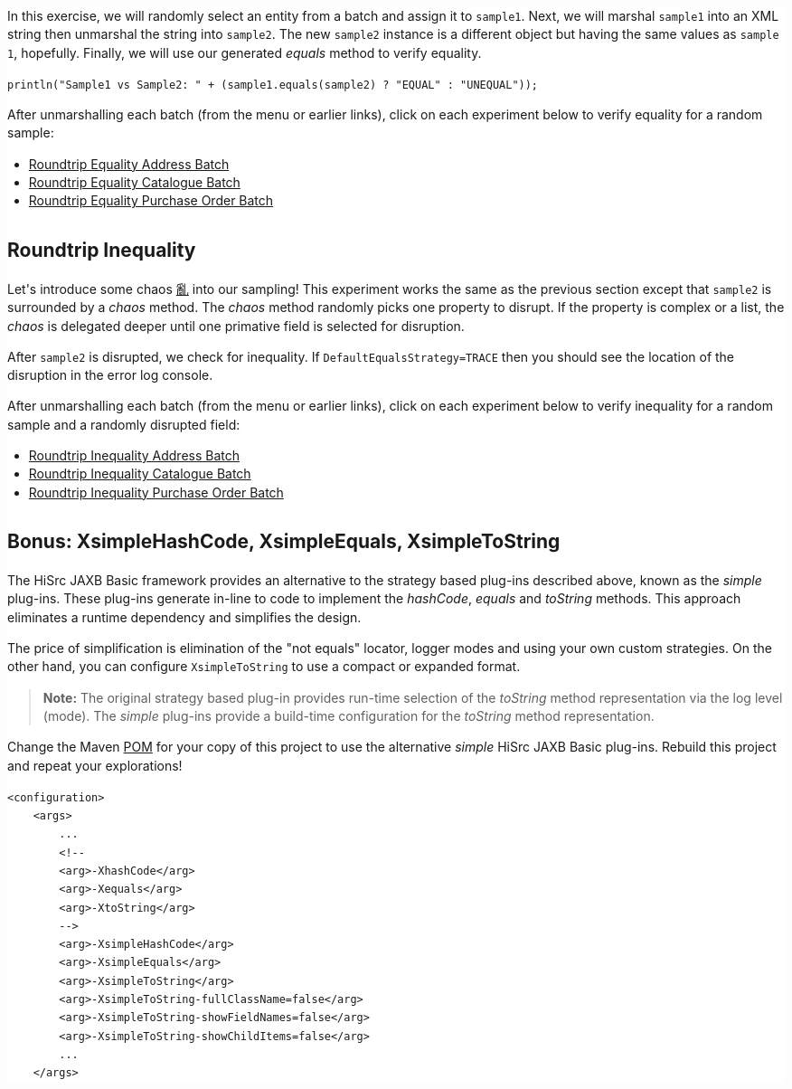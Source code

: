 In this exercise, we will randomly select an entity from a batch and assign it to `sample1`. Next, we will marshal `sample1` into an XML string then unmarshal the string into `sample2`. The new `sample2` instance is a different object but having the same values as `sample1`, hopefully. Finally, we will use our generated _equals_ method to verify equality.

~~~
println("Sample1 vs Sample2: " + (sample1.equals(sample2) ? "EQUAL" : "UNEQUAL"));
~~~

After unmarshalling each batch (from the menu or earlier links), click on each experiment below to verify equality for a random sample:

+ [Roundtrip Equality Address Batch](!roundtripEqualityAddressBatch)
+ [Roundtrip Equality Catalogue Batch](!roundtripEqualityCatalogueBatch)
+ [Roundtrip Equality Purchase Order Batch](!roundtripEqualityPurchaseOrderBatch)

## Roundtrip Inequality

Let's introduce some chaos [亂][11] into our sampling! This experiment works the same as the previous section except that `sample2` is surrounded by a _chaos_ method. The _chaos_ method randomly picks one property to disrupt. If the property is complex or a list, the _chaos_ is delegated deeper until one primative field is selected for disruption.

After `sample2` is disrupted, we check for inequality. If `DefaultEqualsStrategy=TRACE` then you should see the location of the disruption in the error log console.

After unmarshalling each batch (from the menu or earlier links), click on each experiment below to verify inequality for a random sample and a randomly disrupted field:

+ [Roundtrip Inequality Address Batch](!roundtripInequalityAddressBatch)
+ [Roundtrip Inequality Catalogue Batch](!roundtripInequalityCatalogueBatch)
+ [Roundtrip Inequality Purchase Order Batch](!roundtripInequalityPurchaseOrderBatch)

## Bonus: XsimpleHashCode, XsimpleEquals, XsimpleToString

The HiSrc JAXB Basic framework provides an alternative to the strategy based plug-ins described above, known as the _simple_ plug-ins. These plug-ins generate in-line to code to implement the _hashCode_, _equals_ and _toString_ methods. This approach eliminates a runtime dependency and simplifies the design.

The price of simplification is elimination of the "not equals" locator, logger modes and using your own custom strategies. On the other hand, you can configure `XsimpleToString` to use a compact or expanded format.

> **Note:** The original strategy based plug-in provides run-time selection of the _toString_ method representation via the log level (mode). The _simple_ plug-ins provide a build-time configuration for the _toString_ method representation.

Change the Maven [POM][6] for your copy of this project to use the alternative _simple_ HiSrc JAXB Basic plug-ins. Rebuild this project and repeat your explorations!

~~~
<configuration>
    <args>
        ...
        <!--
        <arg>-XhashCode</arg>
        <arg>-Xequals</arg>
        <arg>-XtoString</arg>
        -->
        <arg>-XsimpleHashCode</arg>
        <arg>-XsimpleEquals</arg>
        <arg>-XsimpleToString</arg>
        <arg>-XsimpleToString-fullClassName=false</arg>
        <arg>-XsimpleToString-showFieldNames=false</arg>
        <arg>-XsimpleToString-showChildItems=false</arg>
        ...
    </args>
~~~

[1]: https://github.com/patrodyne/hisrc-basicjaxb/blob/master/higher/explore/Ex002-PurchaseOrder/src/test/java/org/patrodyne/jvnet/basicjaxb/ex002/Explorer.java?ts=4
[2]: https://raw.githubusercontent.com/patrodyne/hisrc-basicjaxb/master/higher/explore/Ex002-PurchaseOrder/src/main/resources/PurchaseOrder.svg
[3]: https://github.com/patrodyne/hisrc-basicjaxb/tree/master/higher/explore/Ex002-PurchaseOrder/src/test/examples
[4]: https://github.com/patrodyne/hisrc-basicjaxb/blob/master/higher/explore/Ex002-PurchaseOrder/src/main/resources/PurchaseOrder.xsd?ts=4
[5]: https://github.com/patrodyne/hisrc-basicjaxb/blob/master/higher/explore/Ex002-PurchaseOrder/src/main/resources/PurchaseOrder.xjb?ts=4
[6]: https://github.com/patrodyne/hisrc-basicjaxb/blob/master/higher/explore/Ex002-PurchaseOrder/project-pom.xml?ts=4
[7]: https://eclipse-ee4j.github.io/jaxb-ri/
[8]: https://www.slf4j.org/
[9]: https://www.slf4j.org/api/org/slf4j/simple/SimpleLogger.html
[10]: https://github.com/patrodyne/hisrc-basicjaxb/blob/master/higher/explore/Ex002-PurchaseOrder/src/test/resources/simplelogger.properties
[11]: https://www.compart.com/en/unicode/U+4E82